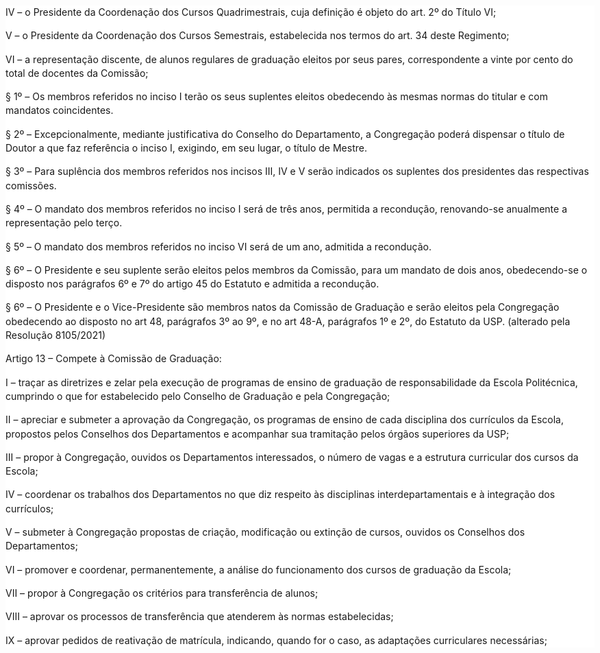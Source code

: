 IV – o Presidente da Coordenação dos Cursos Quadrimestrais, cuja definição é objeto do art. 2º do Título VI;

V – o Presidente da Coordenação dos Cursos Semestrais, estabelecida nos termos do art. 34 deste Regimento;

VI – a representação discente, de alunos regulares de graduação eleitos por seus pares, correspondente a vinte por cento do total de docentes da Comissão;

§ 1º – Os membros referidos no inciso I terão os seus suplentes eleitos obedecendo às mesmas normas do titular e com mandatos coincidentes.

§ 2º – Excepcionalmente, mediante justificativa do Conselho do Departamento, a Congregação poderá dispensar o título de Doutor a que faz referência o inciso I, exigindo, em seu lugar, o título de Mestre.

§ 3º – Para suplência dos membros referidos nos incisos III, IV e V serão indicados os suplentes dos presidentes das respectivas comissões.

§ 4º – O mandato dos membros referidos no inciso I será de três anos, permitida a recondução, renovando-se anualmente a representação pelo terço.

§ 5º – O mandato dos membros referidos no inciso VI será de um ano, admitida a recondução.

§ 6º – O Presidente e seu suplente serão eleitos pelos membros da Comissão, para um mandato de dois anos, obedecendo-se o disposto nos parágrafos 6º e 7º do artigo 45 do Estatuto e admitida a recondução.

§ 6º – O Presidente e o Vice-Presidente são membros natos da Comissão de Graduação e serão eleitos pela Congregação obedecendo ao disposto no art 48, parágrafos 3º ao 9º, e no art 48-A, parágrafos 1º e 2º, do Estatuto da USP. (alterado pela Resolução 8105/2021)

Artigo 13 – Compete à Comissão de Graduação:

I – traçar as diretrizes e zelar pela execução de programas de ensino de graduação de responsabilidade da Escola Politécnica, cumprindo o que for estabelecido pelo Conselho de Graduação e pela Congregação;

II – apreciar e submeter a aprovação da Congregação, os programas de ensino de cada disciplina dos currículos da Escola, propostos pelos Conselhos dos Departamentos e acompanhar sua tramitação pelos órgãos superiores da USP;

III – propor à Congregação, ouvidos os Departamentos interessados, o número de vagas e a estrutura curricular dos cursos da Escola;

IV – coordenar os trabalhos dos Departamentos no que diz respeito às disciplinas interdepartamentais e à integração dos currículos;

V – submeter à Congregação propostas de criação, modificação ou extinção de cursos, ouvidos os Conselhos dos Departamentos;

VI – promover e coordenar, permanentemente, a análise do funcionamento dos cursos de graduação da Escola;

VII – propor à Congregação os critérios para transferência de alunos;

VIII – aprovar os processos de transferência que atenderem às normas estabelecidas;

IX – aprovar pedidos de reativação de matrícula, indicando, quando for o caso, as adaptações curriculares necessárias;

